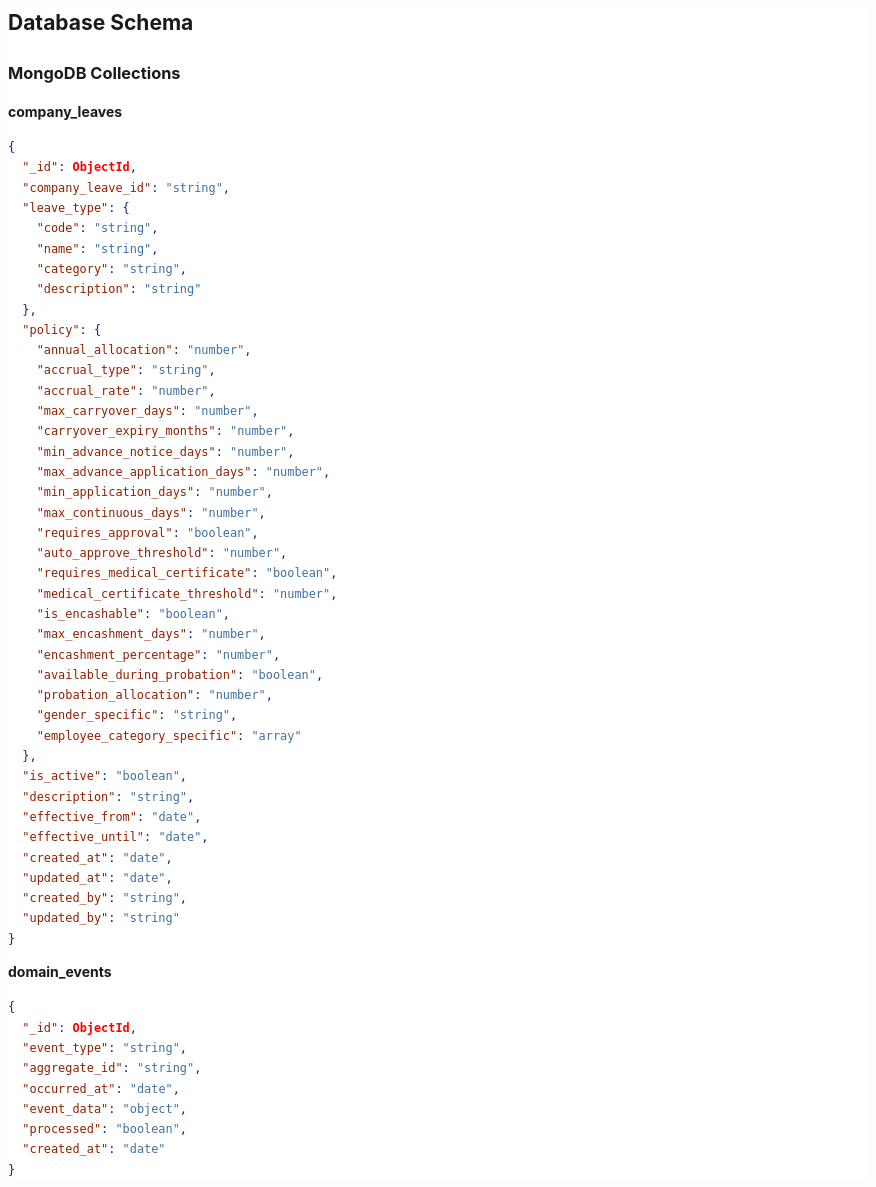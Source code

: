 ## Database Schema

### MongoDB Collections

**company_leaves**
```json
{
  "_id": ObjectId,
  "company_leave_id": "string",
  "leave_type": {
    "code": "string",
    "name": "string", 
    "category": "string",
    "description": "string"
  },
  "policy": {
    "annual_allocation": "number",
    "accrual_type": "string",
    "accrual_rate": "number",
    "max_carryover_days": "number",
    "carryover_expiry_months": "number",
    "min_advance_notice_days": "number",
    "max_advance_application_days": "number",
    "min_application_days": "number",
    "max_continuous_days": "number",
    "requires_approval": "boolean",
    "auto_approve_threshold": "number",
    "requires_medical_certificate": "boolean",
    "medical_certificate_threshold": "number",
    "is_encashable": "boolean",
    "max_encashment_days": "number",
    "encashment_percentage": "number",
    "available_during_probation": "boolean",
    "probation_allocation": "number",
    "gender_specific": "string",
    "employee_category_specific": "array"
  },
  "is_active": "boolean",
  "description": "string",
  "effective_from": "date",
  "effective_until": "date",
  "created_at": "date",
  "updated_at": "date",
  "created_by": "string",
  "updated_by": "string"
}
```

**domain_events**
```json
{
  "_id": ObjectId,
  "event_type": "string",
  "aggregate_id": "string",
  "occurred_at": "date",
  "event_data": "object",
  "processed": "boolean",
  "created_at": "date"
}
```
